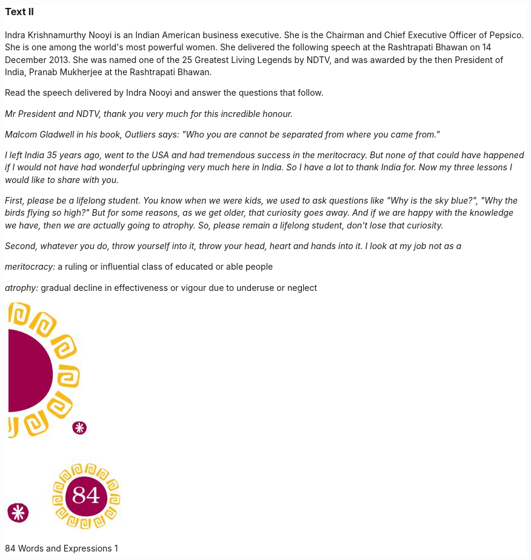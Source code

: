 ### **Text II**

Indra Krishnamurthy Nooyi is an Indian American business executive. She is the Chairman and Chief Executive Officer of Pepsico. She is one among the world's most powerful women. She delivered the following speech at the Rashtrapati Bhawan on 14 December 2013. She was named one of the 25 Greatest Living Legends by NDTV, and was awarded by the then President of India, Pranab Mukherjee at the Rashtrapati Bhawan.

Read the speech delivered by Indra Nooyi and answer the questions that follow.

*Mr President and NDTV, thank you very much for this incredible honour.*

*Malcom Gladwell in his book, Outliers says: "Who you are cannot be separated from where you came from."*

*I left India 35 years ago, went to the USA and had tremendous success in the meritocracy. But none of that could have happened if I would not have had wonderful upbringing very much here in India. So I have a lot to thank India for. Now my three lessons I would like to share with you.*

*First, please be a lifelong student. You know when we were kids, we used to ask questions like "Why is the sky blue?", "Why the birds flying so high?" But for some reasons, as we get older, that curiosity goes away. And if we are happy with the knowledge we have, then we are actually going to atrophy. So, please remain a lifelong student, don't lose that curiosity.*

*Second, whatever you do, throw yourself into it, throw your head, heart and hands into it. I look at my job not as a* 

*meritocracy:* a ruling or influential class of educated or able people

*atrophy:* gradual decline in effectiveness or vigour due to underuse or neglect

![](_page_4_Picture_14.jpeg)

![](_page_4_Picture_15.jpeg)

84 Words and Expressions 1
